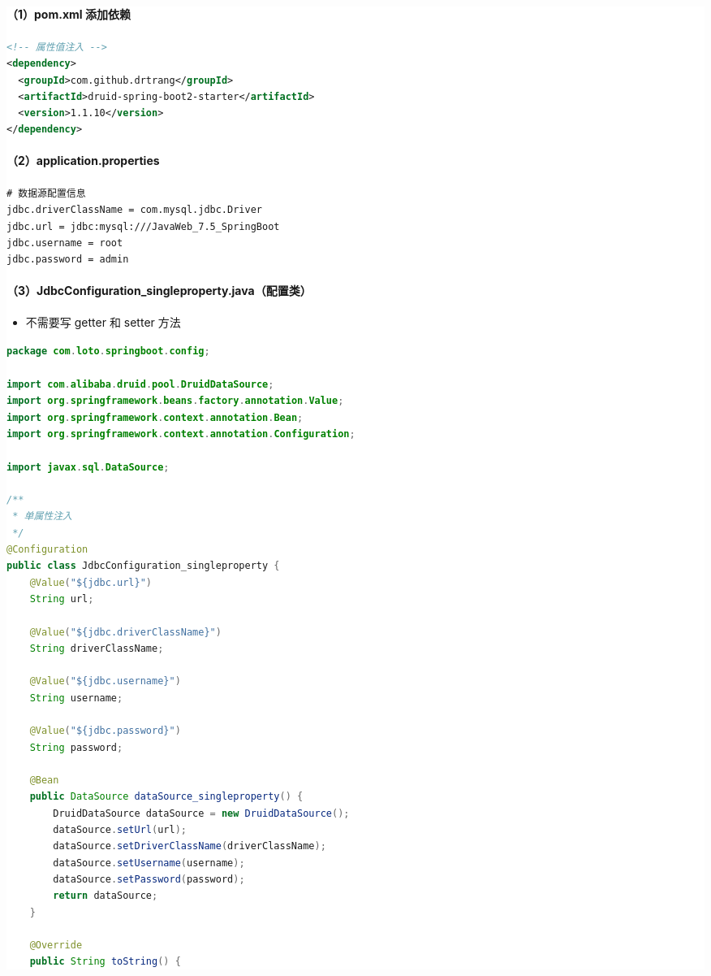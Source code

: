 #### （1）pom.xml 添加依赖

```xml
<!-- 属性值注入 -->
<dependency>
  <groupId>com.github.drtrang</groupId>
  <artifactId>druid-spring-boot2-starter</artifactId>
  <version>1.1.10</version>
</dependency>
```



#### （2）application.properties

```properties
# 数据源配置信息
jdbc.driverClassName = com.mysql.jdbc.Driver
jdbc.url = jdbc:mysql:///JavaWeb_7.5_SpringBoot
jdbc.username = root
jdbc.password = admin
```



#### （3）JdbcConfiguration_singleproperty.java（配置类）

- 不需要写 getter 和 setter 方法

```java
package com.loto.springboot.config;

import com.alibaba.druid.pool.DruidDataSource;
import org.springframework.beans.factory.annotation.Value;
import org.springframework.context.annotation.Bean;
import org.springframework.context.annotation.Configuration;

import javax.sql.DataSource;

/**
 * 单属性注入
 */
@Configuration
public class JdbcConfiguration_singleproperty {
    @Value("${jdbc.url}")
    String url;

    @Value("${jdbc.driverClassName}")
    String driverClassName;

    @Value("${jdbc.username}")
    String username;

    @Value("${jdbc.password}")
    String password;

    @Bean
    public DataSource dataSource_singleproperty() {
        DruidDataSource dataSource = new DruidDataSource();
        dataSource.setUrl(url);
        dataSource.setDriverClassName(driverClassName);
        dataSource.setUsername(username);
        dataSource.setPassword(password);
        return dataSource;
    }

    @Override
    public String toString() {
```